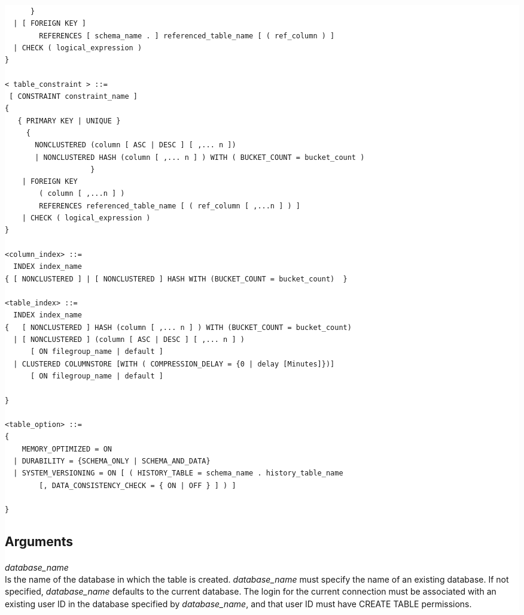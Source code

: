 ```  
      }   
  | [ FOREIGN KEY ]   
        REFERENCES [ schema_name . ] referenced_table_name [ ( ref_column ) ]   
  | CHECK ( logical_expression )   
}  
  
< table_constraint > ::=  
 [ CONSTRAINT constraint_name ]  
{    
   { PRIMARY KEY | UNIQUE }  
     {   
       NONCLUSTERED (column [ ASC | DESC ] [ ,... n ])  
       | NONCLUSTERED HASH (column [ ,... n ] ) WITH ( BUCKET_COUNT = bucket_count )   
                    }   
    | FOREIGN KEY   
        ( column [ ,...n ] )   
        REFERENCES referenced_table_name [ ( ref_column [ ,...n ] ) ]   
    | CHECK ( logical_expression )   
}  
  
<column_index> ::=  
  INDEX index_name  
{ [ NONCLUSTERED ] | [ NONCLUSTERED ] HASH WITH (BUCKET_COUNT = bucket_count)  }  
  
<table_index> ::=  
  INDEX index_name  
{   [ NONCLUSTERED ] HASH (column [ ,... n ] ) WITH (BUCKET_COUNT = bucket_count)   
  | [ NONCLUSTERED ] (column [ ASC | DESC ] [ ,... n ] )   
      [ ON filegroup_name | default ]  
  | CLUSTERED COLUMNSTORE [WITH ( COMPRESSION_DELAY = {0 | delay [Minutes]})]  
      [ ON filegroup_name | default ]  
  
}  
  
<table_option> ::=  
{  
    MEMORY_OPTIMIZED = ON   
  | DURABILITY = {SCHEMA_ONLY | SCHEMA_AND_DATA}  
  | SYSTEM_VERSIONING = ON [ ( HISTORY_TABLE = schema_name . history_table_name  
        [, DATA_CONSISTENCY_CHECK = { ON | OFF } ] ) ]   
  
}  
```  
  
## Arguments  
 *database_name*  
 Is the name of the database in which the table is created. *database_name* must specify the name of an existing database. If not specified, *database_name* defaults to the current database. The login for the current connection must be associated with an existing user ID in the database specified by *database_name*, and that user ID must have CREATE TABLE permissions.  
  